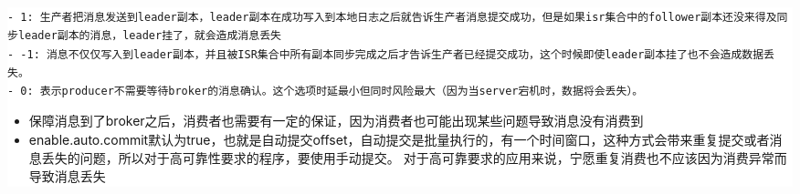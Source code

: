     - 1: 生产者把消息发送到leader副本，leader副本在成功写入到本地日志之后就告诉生产者消息提交成功，但是如果isr集合中的follower副本还没来得及同步leader副本的消息，leader挂了，就会造成消息丢失
    - -1: 消息不仅仅写入到leader副本，并且被ISR集合中所有副本同步完成之后才告诉生产者已经提交成功，这个时候即使leader副本挂了也不会造成数据丢失。
    - 0: 表示producer不需要等待broker的消息确认。这个选项时延最小但同时风险最大（因为当server宕机时，数据将会丢失）。
- 保障消息到了broker之后，消费者也需要有一定的保证，因为消费者也可能出现某些问题导致消息没有消费到
- enable.auto.commit默认为true，也就是自动提交offset，自动提交是批量执行的，有一个时间窗口，这种方式会带来重复提交或者消息丢失的问题，所以对于高可靠性要求的程序，要使用手动提交。 对于高可靠要求的应用来说，宁愿重复消费也不应该因为消费异常而导致消息丢失